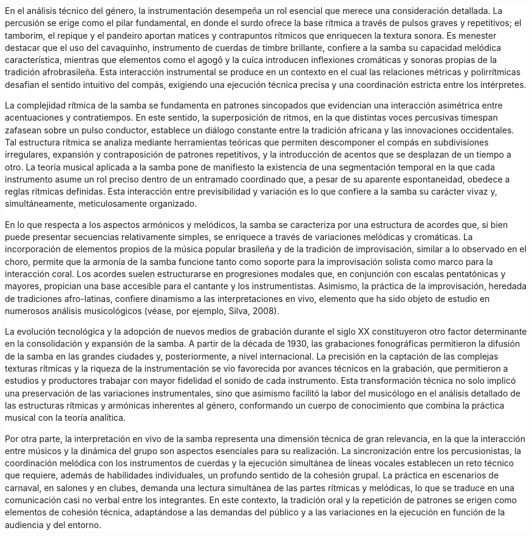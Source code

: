 En el análisis técnico del género, la instrumentación desempeña un rol esencial que merece una
consideración detallada. La percusión se erige como el pilar fundamental, en donde el surdo ofrece
la base rítmica a través de pulsos graves y repetitivos; el tamborim, el repique y el pandeiro
aportan matices y contrapuntos rítmicos que enriquecen la textura sonora. Es menester destacar que
el uso del cavaquinho, instrumento de cuerdas de timbre brillante, confiere a la samba su capacidad
melódica característica, mientras que elementos como el agogô y la cuíca introducen inflexiones
cromáticas y sonoras propias de la tradición afrobrasileña. Esta interacción instrumental se produce
en un contexto en el cual las relaciones métricas y polirrítmicas desafían el sentido intuitivo del
compás, exigiendo una ejecución técnica precisa y una coordinación estricta entre los intérpretes.

La complejidad rítmica de la samba se fundamenta en patrones sincopados que evidencian una
interacción asimétrica entre acentuaciones y contratiempos. En este sentido, la superposición de
ritmos, en la que distintas voces percusivas timespan zafasean sobre un pulso conductor, establece
un diálogo constante entre la tradición africana y las innovaciones occidentales. Tal estructura
rítmica se analiza mediante herramientas teóricas que permiten descomponer el compás en
subdivisiones irregulares, expansión y contraposición de patrones repetitivos, y la introducción de
acentos que se desplazan de un tiempo a otro. La teoría musical aplicada a la samba pone de
manifiesto la existencia de una segmentación temporal en la que cada instrumento asume un rol
preciso dentro de un entramado coordinado que, a pesar de su aparente espontaneidad, obedece a
reglas rítmicas definidas. Esta interacción entre previsibilidad y variación es lo que confiere a la
samba su carácter vivaz y, simultáneamente, meticulosamente organizado.

En lo que respecta a los aspectos armónicos y melódicos, la samba se caracteriza por una estructura
de acordes que, si bien puede presentar secuencias relativamente simples, se enriquece a través de
variaciones melódicas y cromáticas. La incorporación de elementos propios de la música popular
brasileña y de la tradición de improvisación, similar a lo observado en el choro, permite que la
armonía de la samba funcione tanto como soporte para la improvisación solista como marco para la
interacción coral. Los acordes suelen estructurarse en progresiones modales que, en conjunción con
escalas pentatónicas y mayores, propician una base accesible para el cantante y los instrumentistas.
Asimismo, la práctica de la improvisación, heredada de tradiciones afro-latinas, confiere dinamismo
a las interpretaciones en vivo, elemento que ha sido objeto de estudio en numerosos análisis
musicológicos (véase, por ejemplo, Silva, 2008).

La evolución tecnológica y la adopción de nuevos medios de grabación durante el siglo XX
constituyeron otro factor determinante en la consolidación y expansión de la samba. A partir de la
década de 1930, las grabaciones fonográficas permitieron la difusión de la samba en las grandes
ciudades y, posteriormente, a nivel internacional. La precisión en la captación de las complejas
texturas rítmicas y la riqueza de la instrumentación se vio favorecida por avances técnicos en la
grabación, que permitieron a estudios y productores trabajar con mayor fidelidad el sonido de cada
instrumento. Esta transformación técnica no solo implicó una preservación de las variaciones
instrumentales, sino que asimismo facilitó la labor del musicólogo en el análisis detallado de las
estructuras rítmicas y armónicas inherentes al género, conformando un cuerpo de conocimiento que
combina la práctica musical con la teoría analítica.

Por otra parte, la interpretación en vivo de la samba representa una dimensión técnica de gran
relevancia, en la que la interacción entre músicos y la dinámica del grupo son aspectos esenciales
para su realización. La sincronización entre los percusionistas, la coordinación melódica con los
instrumentos de cuerdas y la ejecución simultánea de líneas vocales establecen un reto técnico que
requiere, además de habilidades individuales, un profundo sentido de la cohesión grupal. La práctica
en escenarios de carnaval, en salones y en clubes, demanda una lectura simultánea de las partes
rítmicas y melódicas, lo que se traduce en una comunicación casi no verbal entre los integrantes. En
este contexto, la tradición oral y la repetición de patrones se erigen como elementos de cohesión
técnica, adaptándose a las demandas del público y a las variaciones en la ejecución en función de la
audiencia y del entorno.
